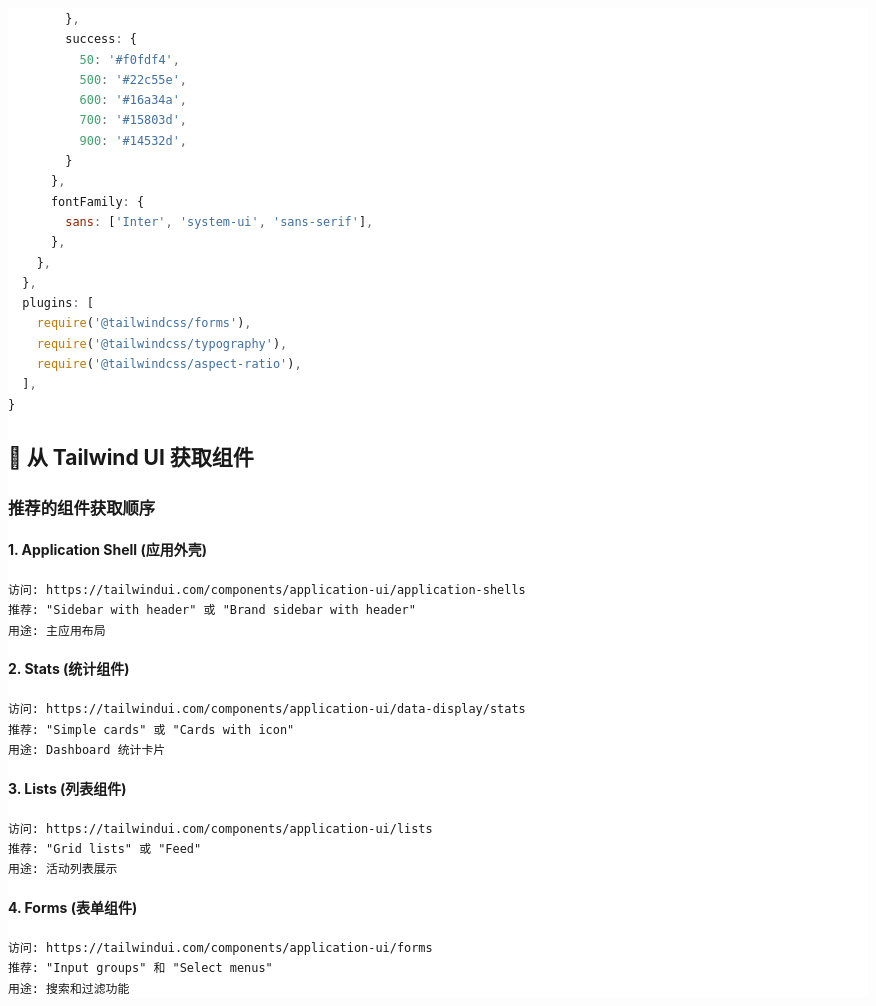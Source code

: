 ```javascript
        },
        success: {
          50: '#f0fdf4',
          500: '#22c55e',
          600: '#16a34a',
          700: '#15803d',
          900: '#14532d',
        }
      },
      fontFamily: {
        sans: ['Inter', 'system-ui', 'sans-serif'],
      },
    },
  },
  plugins: [
    require('@tailwindcss/forms'),
    require('@tailwindcss/typography'),
    require('@tailwindcss/aspect-ratio'),
  ],
}
```

## 🎨 从 Tailwind UI 获取组件

### 推荐的组件获取顺序

#### 1. Application Shell (应用外壳)
```
访问: https://tailwindui.com/components/application-ui/application-shells
推荐: "Sidebar with header" 或 "Brand sidebar with header"
用途: 主应用布局
```

#### 2. Stats (统计组件)
```
访问: https://tailwindui.com/components/application-ui/data-display/stats
推荐: "Simple cards" 或 "Cards with icon"
用途: Dashboard 统计卡片
```

#### 3. Lists (列表组件)
```
访问: https://tailwindui.com/components/application-ui/lists
推荐: "Grid lists" 或 "Feed"
用途: 活动列表展示
```

#### 4. Forms (表单组件)
```
访问: https://tailwindui.com/components/application-ui/forms
推荐: "Input groups" 和 "Select menus"
用途: 搜索和过滤功能
```
